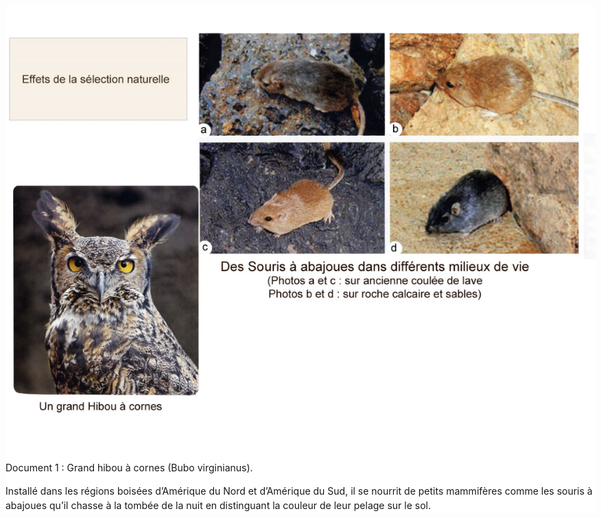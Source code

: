 ![](Pictures/sourisETgrandHibou.jpg)

Document 1 : Grand hibou à cornes (Bubo virginianus).

Installé dans les régions boisées d’Amérique du Nord et d’Amérique du Sud, il se nourrit de petits mammifères comme les souris à abajoues qu’il chasse à la tombée de la nuit en distinguant la couleur de leur pelage sur le sol.
